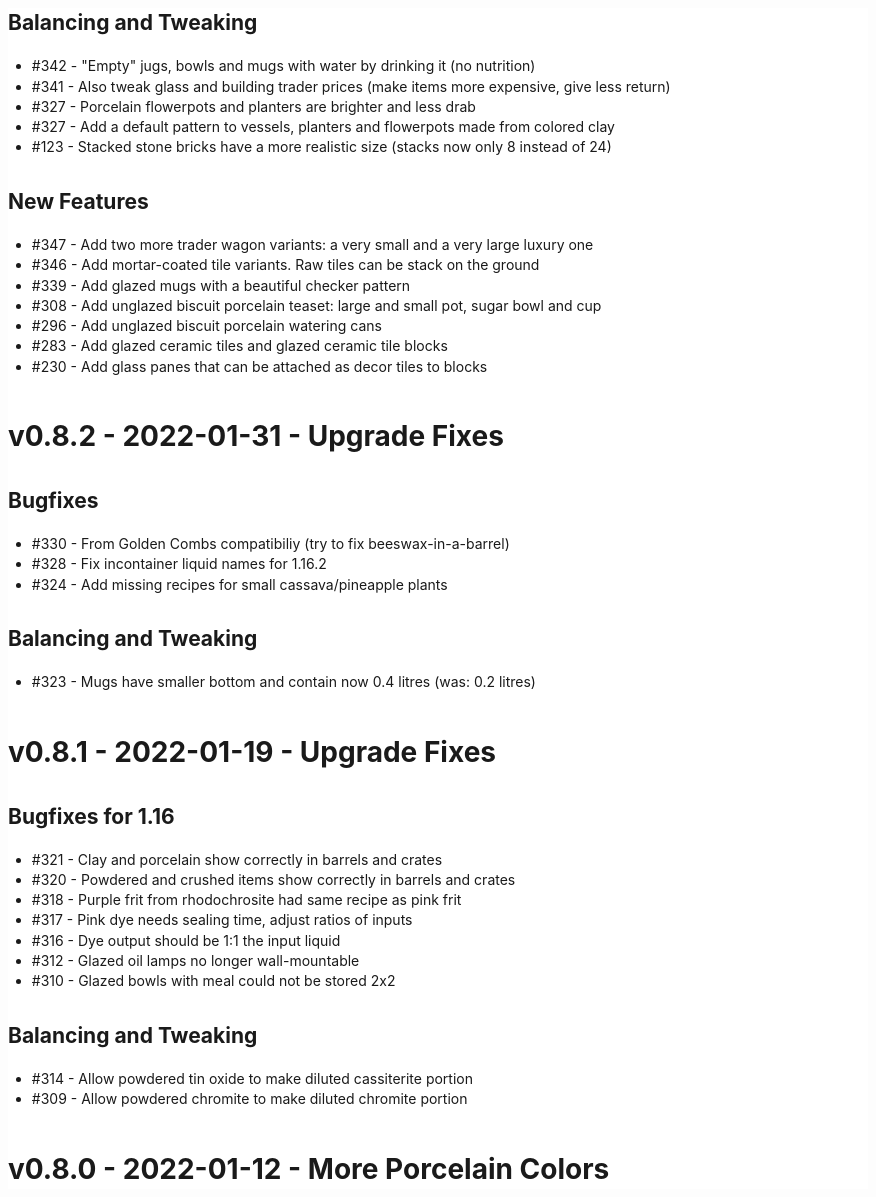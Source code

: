 ## Balancing and Tweaking

* #342 - "Empty" jugs, bowls and mugs with water by drinking it (no nutrition)
* #341 - Also tweak glass and building trader prices (make items more expensive, give less return)
* #327 - Porcelain flowerpots and planters are brighter and less drab
* #327 - Add a default pattern to vessels, planters and flowerpots made from colored clay
* #123 - Stacked stone bricks have a more realistic size (stacks now only 8 instead of 24)

## New Features

* #347 - Add two more trader wagon variants: a very small and a very large luxury one
* #346 - Add mortar-coated tile variants. Raw tiles can be stack on the ground
* #339 - Add glazed mugs with a beautiful checker pattern
* #308 - Add unglazed biscuit porcelain teaset: large and small pot, sugar bowl and cup
* #296 - Add unglazed biscuit porcelain watering cans
* #283 - Add glazed ceramic tiles and glazed ceramic tile blocks
* #230 - Add glass panes that can be attached as decor tiles to blocks

# v0.8.2 - 2022-01-31 - Upgrade Fixes

## Bugfixes

* #330 - From Golden Combs compatibiliy (try to fix beeswax-in-a-barrel)
* #328 - Fix incontainer liquid names for 1.16.2
* #324 - Add missing recipes for small cassava/pineapple plants

## Balancing and Tweaking

* #323 - Mugs have smaller bottom and contain now 0.4 litres (was: 0.2 litres)

# v0.8.1 - 2022-01-19 - Upgrade Fixes

## Bugfixes for 1.16

* #321 - Clay and porcelain show correctly in barrels and crates
* #320 - Powdered and crushed items show correctly in barrels and crates
* #318 - Purple frit from rhodochrosite had same recipe as pink frit
* #317 - Pink dye needs sealing time, adjust ratios of inputs
* #316 - Dye output should be 1:1 the input liquid
* #312 - Glazed oil lamps no longer wall-mountable
* #310 - Glazed bowls with meal could not be stored 2x2

## Balancing and Tweaking

* #314 - Allow powdered tin oxide to make diluted cassiterite portion
* #309 - Allow powdered chromite to make diluted chromite portion

# v0.8.0 - 2022-01-12 - More Porcelain Colors
